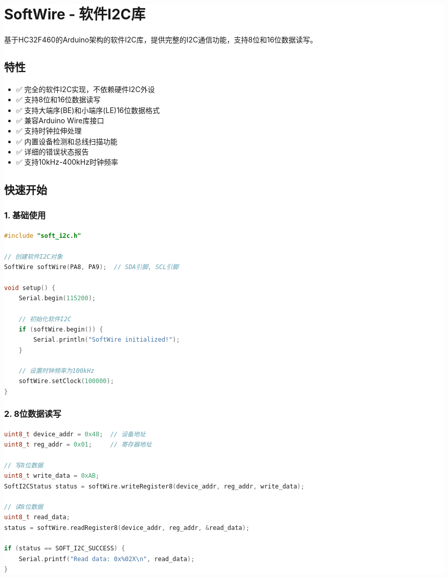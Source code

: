# SoftWire - 软件I2C库

基于HC32F460的Arduino架构的软件I2C库，提供完整的I2C通信功能，支持8位和16位数据读写。

## 特性

- ✅ 完全的软件I2C实现，不依赖硬件I2C外设
- ✅ 支持8位和16位数据读写
- ✅ 支持大端序(BE)和小端序(LE)16位数据格式
- ✅ 兼容Arduino Wire库接口
- ✅ 支持时钟拉伸处理
- ✅ 内置设备检测和总线扫描功能
- ✅ 详细的错误状态报告
- ✅ 支持10kHz-400kHz时钟频率

## 快速开始

### 1. 基础使用

```cpp
#include "soft_i2c.h"

// 创建软件I2C对象
SoftWire softWire(PA8, PA9);  // SDA引脚, SCL引脚

void setup() {
    Serial.begin(115200);
    
    // 初始化软件I2C
    if (softWire.begin()) {
        Serial.println("SoftWire initialized!");
    }
    
    // 设置时钟频率为100kHz
    softWire.setClock(100000);
}
```

### 2. 8位数据读写

```cpp
uint8_t device_addr = 0x48;  // 设备地址
uint8_t reg_addr = 0x01;     // 寄存器地址

// 写8位数据
uint8_t write_data = 0xAB;
SoftI2CStatus status = softWire.writeRegister8(device_addr, reg_addr, write_data);

// 读8位数据
uint8_t read_data;
status = softWire.readRegister8(device_addr, reg_addr, &read_data);

if (status == SOFT_I2C_SUCCESS) {
    Serial.printf("Read data: 0x%02X\n", read_data);
}
```
